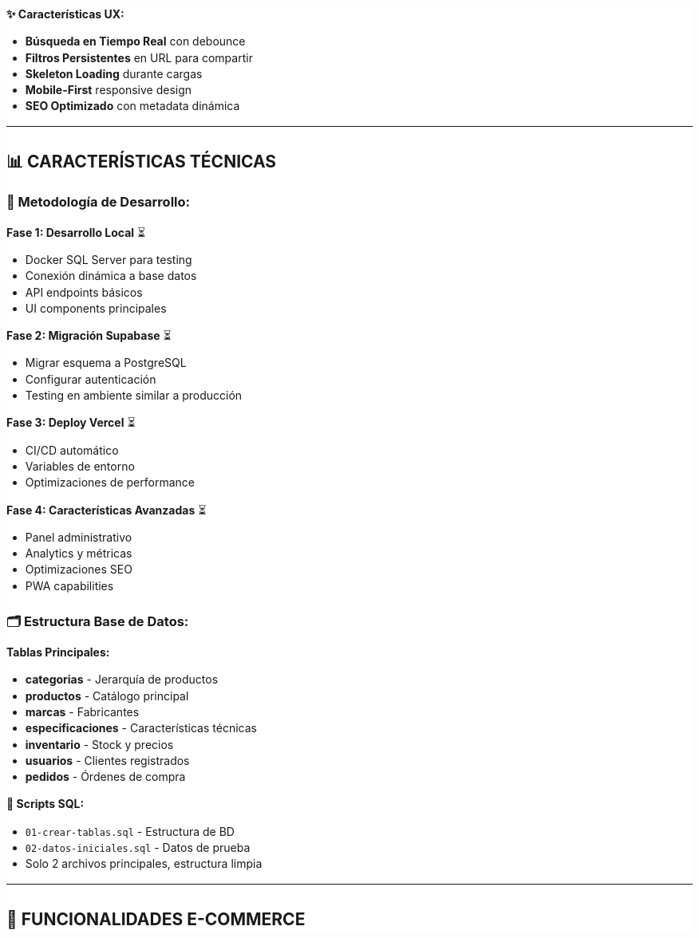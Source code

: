 **✨ Características UX:**
- **Búsqueda en Tiempo Real** con debounce
- **Filtros Persistentes** en URL para compartir
- **Skeleton Loading** durante cargas
- **Mobile-First** responsive design
- **SEO Optimizado** con metadata dinámica

---

## 📊 **CARACTERÍSTICAS TÉCNICAS**

### **🔄 Metodología de Desarrollo:**

**Fase 1: Desarrollo Local** ⏳
- Docker SQL Server para testing
- Conexión dinámica a base datos
- API endpoints básicos
- UI components principales

**Fase 2: Migración Supabase** ⏳
- Migrar esquema a PostgreSQL
- Configurar autenticación
- Testing en ambiente similar a producción

**Fase 3: Deploy Vercel** ⏳
- CI/CD automático
- Variables de entorno
- Optimizaciones de performance

**Fase 4: Características Avanzadas** ⏳
- Panel administrativo
- Analytics y métricas
- Optimizaciones SEO
- PWA capabilities

### **🗂️ Estructura Base de Datos:**

**Tablas Principales:**
- **categorias** - Jerarquía de productos
- **productos** - Catálogo principal
- **marcas** - Fabricantes
- **especificaciones** - Características técnicas
- **inventario** - Stock y precios
- **usuarios** - Clientes registrados
- **pedidos** - Órdenes de compra

**📝 Scripts SQL:**
- `01-crear-tablas.sql` - Estructura de BD
- `02-datos-iniciales.sql` - Datos de prueba
- Solo 2 archivos principales, estructura limpia

---

## 🛒 **FUNCIONALIDADES E-COMMERCE**

